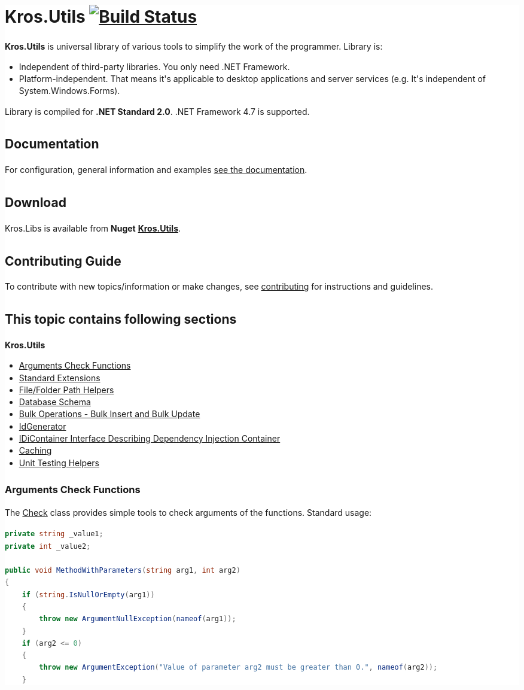 # Kros.Utils [![Build Status](https://dev.azure.com/krossk/DevShared/_apis/build/status/Kros.Utils/Kros.Utils?branchName=testbuild)](https://dev.azure.com/krossk/DevShared/_build/latest?definitionId=55&branchName=testbuild)

__Kros.Utils__ is universal library of various tools to simplify the work of the programmer.
Library is:

* Independent of third-party libraries. You only need .NET Framework.
* Platform-independent. That means it's applicable to desktop applications and server services (e.g. It's independent of System.Windows.Forms).

Library is compiled for __.NET Standard 2.0__. .NET Framework 4.7 is supported.

## Documentation

For configuration, general information and examples [see the documentation](https://kros-sk.github.io/docs/Kros.Utils/).

## Download

Kros.Libs is available from __Nuget__ [__Kros.Utils__](https://www.nuget.org/packages/Kros.Utils/).

## Contributing Guide

To contribute with new topics/information or make changes, see [contributing](https://github.com/Kros-sk/Kros.Utils/blob/master/CONTRIBUTING.md) for instructions and guidelines.

## This topic contains following sections

__Kros.Utils__

* [Arguments Check Functions](#arguments-check-functions)
* [Standard Extensions](#standard-extensions)
* [File/Folder Path Helpers](#filefolder-path-helpers)
* [Database Schema](#database-schema)
* [Bulk Operations - Bulk Insert and Bulk Update](#bulk-operations---bulk-insert-and-bulk-update)
* [IdGenerator](#idgenerator)
* [IDiContainer Interface Describing Dependency Injection Container](#idicontainer-interface-describing-dependency-injection-container)
* [Caching](#caching)
* [Unit Testing Helpers](#unit-testing-helpers)

### Arguments Check Functions

The [Check](https://kros-sk.github.io/Kros.Libs.Documentation/api/Kros.Utils/Kros.Utils.Check.html "Check") class provides simple tools to check arguments of the functions. Standard usage:

```c#
private string _value1;
private int _value2;

public void MethodWithParameters(string arg1, int arg2)
{
    if (string.IsNullOrEmpty(arg1))
    {
        throw new ArgumentNullException(nameof(arg1));
    }
    if (arg2 <= 0)
    {
        throw new ArgumentException("Value of parameter arg2 must be greater than 0.", nameof(arg2));
    }

```